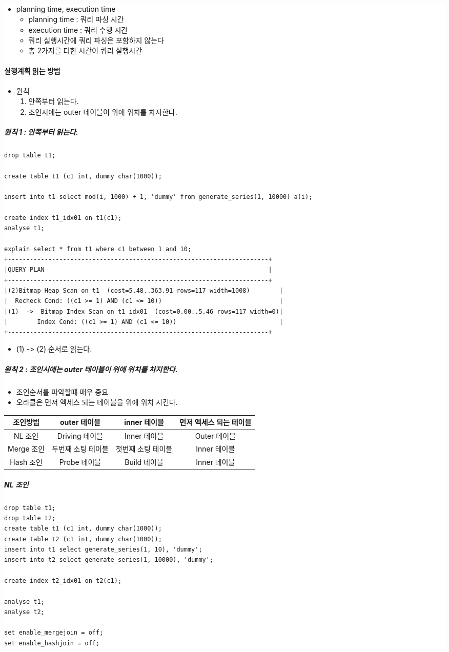 * planning time, execution time
  * planning time : 쿼리 파싱 시간
  * execution time : 쿼리 수행 시간
  * 쿼리 실행시간에 쿼리 파싱은 포함하지 않는다
  * 총 2가지를 더한 시간이 쿼리 실행시간

#### 실행계획 읽는 방법

* 원칙
  1. 안쪽부터 읽는다.
  2. 조인시에는 outer 테이블이 위에 위치를 차지한다.

##### 원칙 1 : 안쪽부터 읽는다.
```
drop table t1;

create table t1 (c1 int, dummy char(1000));

insert into t1 select mod(i, 1000) + 1, 'dummy' from generate_series(1, 10000) a(i);

create index t1_idx01 on t1(c1);
analyse t1;

explain select * from t1 where c1 between 1 and 10;
+-----------------------------------------------------------------------+
|QUERY PLAN                                                             |
+-----------------------------------------------------------------------+
|(2)Bitmap Heap Scan on t1  (cost=5.48..363.91 rows=117 width=1008)        |
|  Recheck Cond: ((c1 >= 1) AND (c1 <= 10))                                |
|(1)  ->  Bitmap Index Scan on t1_idx01  (cost=0.00..5.46 rows=117 width=0)|
|        Index Cond: ((c1 >= 1) AND (c1 <= 10))                            |
+-----------------------------------------------------------------------+
```
* (1) -> (2) 순서로 읽는다.

##### 원칙 2 : 조인시에는 outer 테이블이 위에 위치를 차지한다.

* 조인순서를 파악할떄 매우 중요
* 오라클은 먼저 엑세스 되는 테이블을 위에 위치 시킨다.

|조인방법|   outer 테이블   |  inner 테이블  | 먼저 엑세스 되는 테이블 |
|:-----:|:-------------:|:-----------:|:-------------:|
|NL 조인 | Driving 테이블 | Inner 테이블 |  Outer 테이블  |
|Merge 조인 |  두번째 소팅 테이블   | 첫번째 소팅 테이블  |  Inner 테이블  |
|Hash 조인 |  Probe 테이블   | Build 테이블   |  Inner 테이블  |

##### NL 조인

```
drop table t1;
drop table t2;
create table t1 (c1 int, dummy char(1000));
create table t2 (c1 int, dummy char(1000));
insert into t1 select generate_series(1, 10), 'dummy';
insert into t2 select generate_series(1, 10000), 'dummy';

create index t2_idx01 on t2(c1);

analyse t1;
analyse t2;

set enable_mergejoin = off;
set enable_hashjoin = off;

```